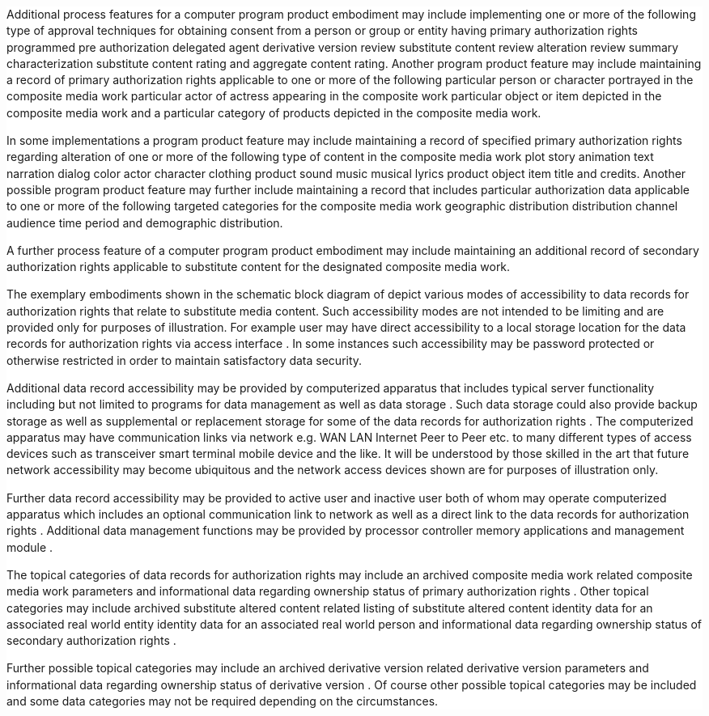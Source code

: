 Additional process features for a computer program product embodiment may include implementing one or more of the following type of approval techniques for obtaining consent from a person or group or entity having primary authorization rights programmed pre authorization delegated agent derivative version review substitute content review alteration review summary characterization substitute content rating and aggregate content rating. Another program product feature may include maintaining a record of primary authorization rights applicable to one or more of the following particular person or character portrayed in the composite media work particular actor of actress appearing in the composite work particular object or item depicted in the composite media work and a particular category of products depicted in the composite media work.

In some implementations a program product feature may include maintaining a record of specified primary authorization rights regarding alteration of one or more of the following type of content in the composite media work plot story animation text narration dialog color actor character clothing product sound music musical lyrics product object item title and credits. Another possible program product feature may further include maintaining a record that includes particular authorization data applicable to one or more of the following targeted categories for the composite media work geographic distribution distribution channel audience time period and demographic distribution.

A further process feature of a computer program product embodiment may include maintaining an additional record of secondary authorization rights applicable to substitute content for the designated composite media work.

The exemplary embodiments shown in the schematic block diagram of depict various modes of accessibility to data records for authorization rights that relate to substitute media content. Such accessibility modes are not intended to be limiting and are provided only for purposes of illustration. For example user may have direct accessibility to a local storage location for the data records for authorization rights via access interface . In some instances such accessibility may be password protected or otherwise restricted in order to maintain satisfactory data security.

Additional data record accessibility may be provided by computerized apparatus that includes typical server functionality including but not limited to programs for data management as well as data storage . Such data storage could also provide backup storage as well as supplemental or replacement storage for some of the data records for authorization rights . The computerized apparatus may have communication links via network e.g. WAN LAN Internet Peer to Peer etc. to many different types of access devices such as transceiver smart terminal mobile device and the like. It will be understood by those skilled in the art that future network accessibility may become ubiquitous and the network access devices shown are for purposes of illustration only.

Further data record accessibility may be provided to active user and inactive user both of whom may operate computerized apparatus which includes an optional communication link to network as well as a direct link to the data records for authorization rights . Additional data management functions may be provided by processor controller memory applications and management module .

The topical categories of data records for authorization rights may include an archived composite media work related composite media work parameters and informational data regarding ownership status of primary authorization rights . Other topical categories may include archived substitute altered content related listing of substitute altered content identity data for an associated real world entity identity data for an associated real world person and informational data regarding ownership status of secondary authorization rights .

Further possible topical categories may include an archived derivative version related derivative version parameters and informational data regarding ownership status of derivative version . Of course other possible topical categories may be included and some data categories may not be required depending on the circumstances.
